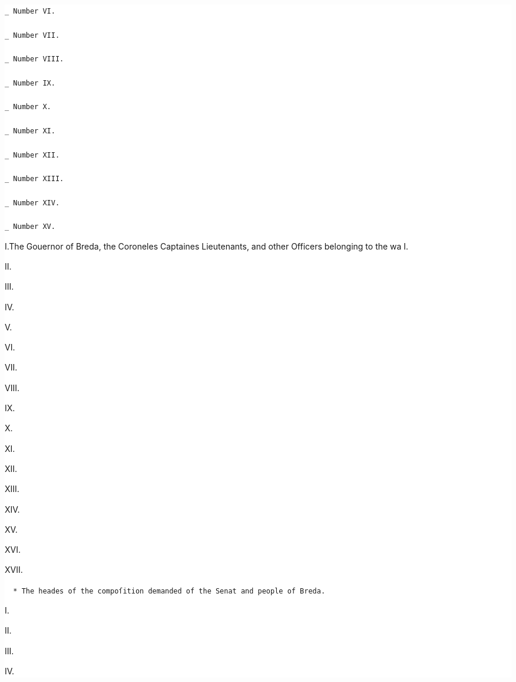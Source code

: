     _ Number VI.

    _ Number VII.

    _ Number VIII.

    _ Number IX.

    _ Number X.

    _ Number XI.

    _ Number XII.

    _ Number XIII.

    _ Number XIV.

    _ Number XV.
I.The Gouernor of Breda, the Coroneles Captaines Lieutenants, and other Officers belonging to the wa
I.

II.

III.

IV.

V.

VI.

VII.

VIII.

IX.

X.

XI.

XII.

XIII.

XIV.

XV.

XVI.

XVII.

      * The heades of the compoſition demanded of the Senat and people of Breda.

I.

II.

III.

IV.
